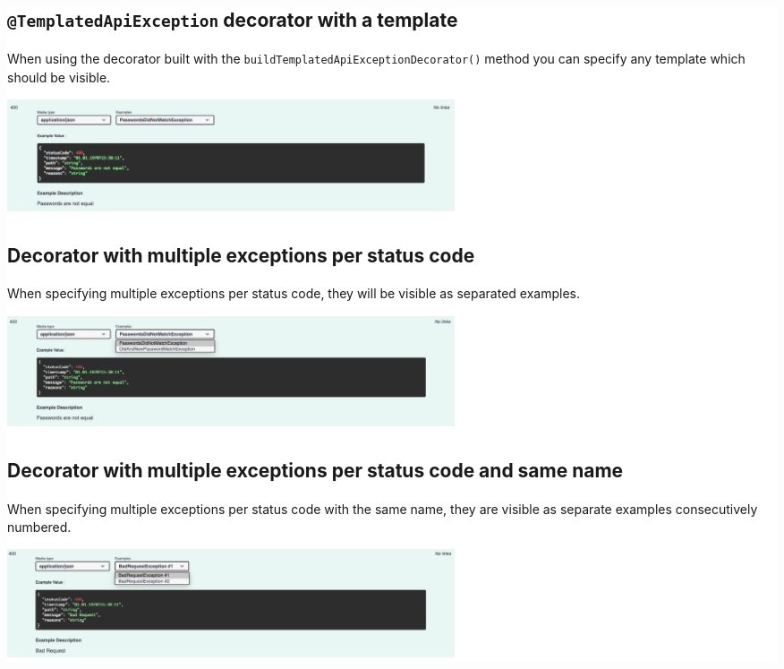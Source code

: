 ## `@TemplatedApiException` decorator with a template

When using the decorator built with the `buildTemplatedApiExceptionDecorator()` method you can specify any template which should be visible.

<img src="./resources/decorator_with_template.png" width="500"/>

## Decorator with multiple exceptions per status code

When specifying multiple exceptions per status code, they will be visible as separated examples.

<img src="./resources/decorator_with_multiple_exceptions_per_code.png" width="500"/>

## Decorator with multiple exceptions per status code and same name

When specifying multiple exceptions per status code with the same name, they are visible as separate examples consecutively numbered.

<img src="./resources/decorator_with_multiple_exceptions_per_code_same_name.png" width="500"/>
